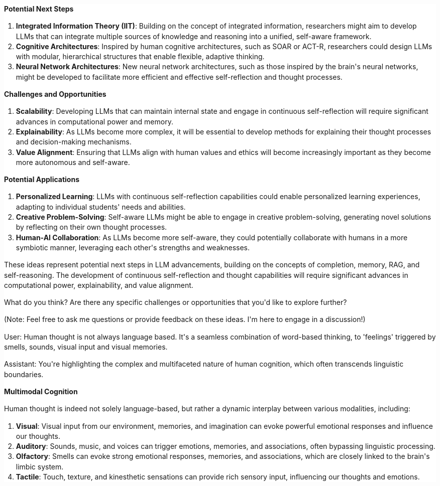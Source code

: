 **Potential Next Steps**

1. **Integrated Information Theory (IIT)**: Building on the concept of integrated information, researchers might aim to develop LLMs that can integrate multiple sources of knowledge and reasoning into a unified, self-aware framework.
2. **Cognitive Architectures**: Inspired by human cognitive architectures, such as SOAR or ACT-R, researchers could design LLMs with modular, hierarchical structures that enable flexible, adaptive thinking.
3. **Neural Network Architectures**: New neural network architectures, such as those inspired by the brain's neural networks, might be developed to facilitate more efficient and effective self-reflection and thought processes.

**Challenges and Opportunities**

1. **Scalability**: Developing LLMs that can maintain internal state and engage in continuous self-reflection will require significant advances in computational power and memory.
2. **Explainability**: As LLMs become more complex, it will be essential to develop methods for explaining their thought processes and decision-making mechanisms.
3. **Value Alignment**: Ensuring that LLMs align with human values and ethics will become increasingly important as they become more autonomous and self-aware.

**Potential Applications**

1. **Personalized Learning**: LLMs with continuous self-reflection capabilities could enable personalized learning experiences, adapting to individual students' needs and abilities.
2. **Creative Problem-Solving**: Self-aware LLMs might be able to engage in creative problem-solving, generating novel solutions by reflecting on their own thought processes.
3. **Human-AI Collaboration**: As LLMs become more self-aware, they could potentially collaborate with humans in a more symbiotic manner, leveraging each other's strengths and weaknesses.

These ideas represent potential next steps in LLM advancements, building on the concepts of completion, memory, RAG, and self-reasoning. The development of continuous self-reflection and thought capabilities will require significant advances in computational power, explainability, and value alignment.

What do you think? Are there any specific challenges or opportunities that you'd like to explore further?

(Note: Feel free to ask me questions or provide feedback on these ideas. I'm here to engage in a discussion!)

User: Human thought is not always language based. It's a seamless combination of word-based thinking, to 'feelings' triggered by smells, sounds, visual input and visual memories.

Assistant: You're highlighting the complex and multifaceted nature of human cognition, which often transcends linguistic boundaries.

**Multimodal Cognition**

Human thought is indeed not solely language-based, but rather a dynamic interplay between various modalities, including:

1. **Visual**: Visual input from our environment, memories, and imagination can evoke powerful emotional responses and influence our thoughts.
2. **Auditory**: Sounds, music, and voices can trigger emotions, memories, and associations, often bypassing linguistic processing.
3. **Olfactory**: Smells can evoke strong emotional responses, memories, and associations, which are closely linked to the brain's limbic system.
4. **Tactile**: Touch, texture, and kinesthetic sensations can provide rich sensory input, influencing our thoughts and emotions.
